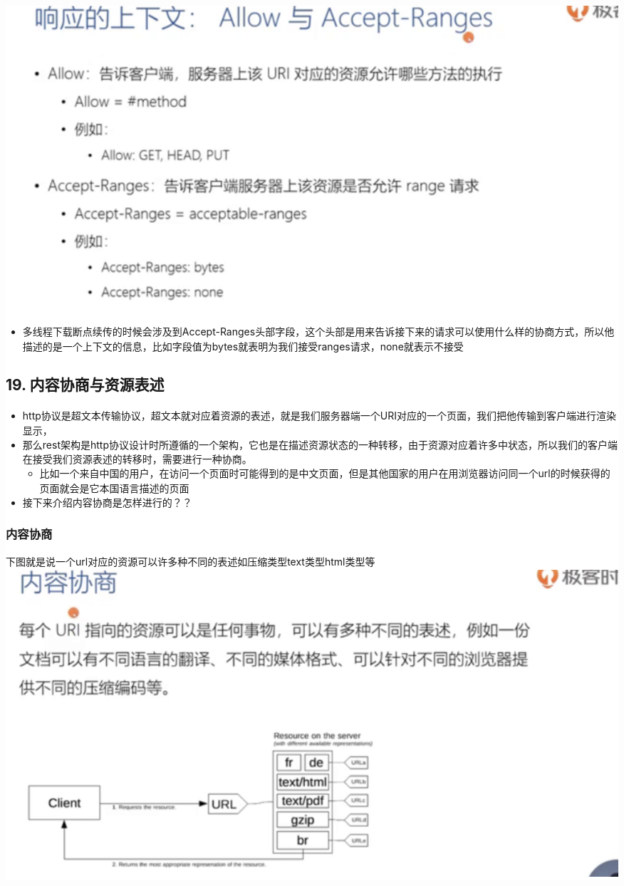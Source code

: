 ![lan15](./img/1805.png)

- 多线程下载断点续传的时候会涉及到Accept-Ranges头部字段，这个头部是用来告诉接下来的请求可以使用什么样的协商方式，所以他描述的是一个上下文的信息，比如字段值为bytes就表明为我们接受ranges请求，none就表示不接受

## 19. 内容协商与资源表述

- http协议是超文本传输协议，超文本就对应着资源的表述，就是我们服务器端一个URI对应的一个页面，我们把他传输到客户端进行渲染显示，
- 那么rest架构是http协议设计时所遵循的一个架构，它也是在描述资源状态的一种转移，由于资源对应着许多中状态，所以我们的客户端在接受我们资源表述的转移时，需要进行一种协商。
  - 比如一个来自中国的用户，在访问一个页面时可能得到的是中文页面，但是其他国家的用户在用浏览器访问同一个url的时候获得的页面就会是它本国语言描述的页面
- 接下来介绍内容协商是怎样进行的？？

### 内容协商

下图就是说一个url对应的资源可以许多种不同的表述如压缩类型text类型html类型等
![lan15](./img/1901.png)
